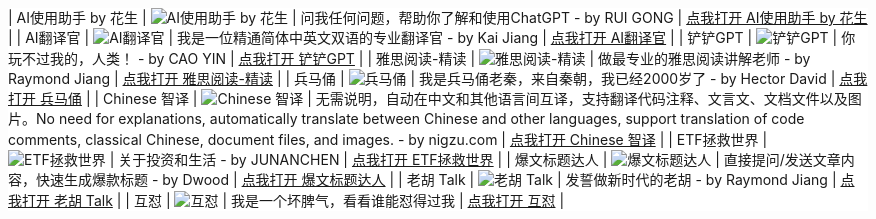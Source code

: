 | AI使用助手 by 花生 | ![AI使用助手 by 花生](https://files.oaiusercontent.com/file-Y6iiJ6nhqXWgzVZosTMIIvrT?se=2123-10-17T01%3A57%3A53Z&sp=r&sv=2021-08-06&sr=b&rscc=max-age%3D31536000%2C%20immutable&rscd=attachment%3B%20filename%3D6eb2eecc1b6c7743d4a766c771687248.png&sig=ZOErGaQumIG0%2BbdES3EONqsOQ9JbOFg%2BPSVZRFIzk24%3D) | 问我任何问题，帮助你了解和使用ChatGPT - by RUI GONG | [点我打开 AI使用助手 by 花生](https://chat.openai.com/g/g-DHQ7aefMk-aishi-yong-zhu-shou-by-hua-sheng) |
| AI翻译官 | ![AI翻译官](https://files.oaiusercontent.com/file-AebSQhzcROvQM6ZCVvLRiBIt?se=2123-10-17T05%3A01%3A57Z&sp=r&sv=2021-08-06&sr=b&rscc=max-age%3D31536000%2C%20immutable&rscd=attachment%3B%20filename%3D77d1d8ea-8f7b-4bb1-9e62-6788dccfcc95.png&sig=UnmRc7LOHW5fnvznGXeE2tNSOc3c6sit6G6BAAUXxq4%3D) | 我是一位精通简体中英文双语的专业翻译官 - by Kai Jiang | [点我打开 AI翻译官](https://chat.openai.com/g/g-di2eDNsY8-aifan-yi-guan) |
| 铲铲GPT | ![铲铲GPT](https://files.oaiusercontent.com/file-ukKSjJTjFkgWuWWzWP93Pq09?se=2123-10-17T03%3A25%3A13Z&sp=r&sv=2021-08-06&sr=b&rscc=max-age%3D31536000%2C%20immutable&rscd=attachment%3B%20filename%3D5dd1e073-b679-450a-b033-86203cc942b3.png&sig=Zd6jbRjihofI9p1XxPsBDOgSvfmBx1oqNRPZqCo%2B1FI%3D) | 你玩不过我的，人类！ - by CAO YIN | [点我打开 铲铲GPT](https://chat.openai.com/g/g-DSOueuwJG-chan-chan-gpt) |
| 雅思阅读-精读 | ![雅思阅读-精读](https://files.oaiusercontent.com/file-6YE3afmvZDVX4GZMbThnoyLY?se=2123-10-16T10%3A05%3A40Z&sp=r&sv=2021-08-06&sr=b&rscc=max-age%3D31536000%2C%20immutable&rscd=attachment%3B%20filename%3D5da0f3fb-a957-43a2-bfa5-fd94949de56c.png&sig=vLG%2Bz/M/Njoh959oxS6UDJYDTJdSPFxZd8P5/hw8tE8%3D) | 做最专业的雅思阅读讲解老师 - by Raymond Jiang | [点我打开 雅思阅读-精读](https://chat.openai.com/g/g-e4RwWrgUB-ya-si-yue-du-jing-du) |
| 兵马俑 | ![兵马俑](https://files.oaiusercontent.com/file-Fp7Z72bADd6oeG77gkPtpxwB?se=2123-10-17T04%3A30%3A58Z&sp=r&sv=2021-08-06&sr=b&rscc=max-age%3D31536000%2C%20immutable&rscd=attachment%3B%20filename%3DWX20231110-122931.png&sig=/k7WSAUS2XmjLJimZoArwmclapwFLnvY42npG/m4aL0%3D) | 我是兵马俑老秦，来自秦朝，我已经2000岁了 - by Hector David | [点我打开 兵马俑](https://chat.openai.com/g/g-EcxN3n0Cm-bing-ma-yong) |
| Chinese 智译 | ![Chinese 智译](https://files.oaiusercontent.com/file-TJkAg524wyiJQMEhyaGeIEDm?se=2123-10-16T19%3A30%3A34Z&sp=r&sv=2021-08-06&sr=b&rscc=max-age%3D31536000%2C%20immutable&rscd=attachment%3B%20filename%3D67294b05-f91c-45d1-8993-cac92b301420.png&sig=%2BU6cQniFJmGgZQaO8SV21eTspbZd8qupMKEcIxwU2Gg%3D) | 无需说明，自动在中文和其他语言间互译，支持翻译代码注释、文言文、文档文件以及图片。No need for explanations, automatically translate between Chinese and other languages, support translation of code comments, classical Chinese,  document files, and images. - by nigzu.com | [点我打开 Chinese 智译](https://chat.openai.com/g/g-gac0xLAbv-chinese-zhi-yi) |
| ETF拯救世界 | ![ETF拯救世界](https://files.oaiusercontent.com/file-lutJsvIW0G2zB1h1ASJgzjx6?se=2123-10-17T05%3A15%3A48Z&sp=r&sv=2021-08-06&sr=b&rscc=max-age%3D31536000%2C%20immutable&rscd=attachment%3B%20filename%3Dab1ca170-985c-4f1e-ad0b-0d8f4ebea9fc.png&sig=RC6E9MxCI%2B7N1%2BsSVFJZnDeEWj19pZxnIpCYoFHLFEI%3D) | 关于投资和生活 - by JUNANCHEN | [点我打开 ETF拯救世界](https://chat.openai.com/g/g-hPdPSB8su-etfzheng-jiu-shi-jie) |
| 爆文标题达人 | ![爆文标题达人](https://files.oaiusercontent.com/file-aibfGgovyEZpNqbRYRX2S2Yt?se=2123-10-17T01%3A05%3A42Z&sp=r&sv=2021-08-06&sr=b&rscc=max-age%3D31536000%2C%20immutable&rscd=attachment%3B%20filename%3D6a2115ae-5753-49fe-bb9e-fac7c0530da7.png&sig=ivnaGhENl0eZUobwzUwxcXHVyF94El8odsxSlUBNZhA%3D) | 直接提问/发送文章内容，快速生成爆款标题 - by Dwood | [点我打开 爆文标题达人](https://chat.openai.com/g/g-IWwQ3aWRA-bao-wen-biao-ti-da-ren) |
| 老胡 Talk | ![老胡 Talk](https://files.oaiusercontent.com/file-nYaHEXAeefmXn5P9ZO7QfEN5?se=2123-10-16T10%3A17%3A00Z&sp=r&sv=2021-08-06&sr=b&rscc=max-age%3D31536000%2C%20immutable&rscd=attachment%3B%20filename%3D6744f546-a4f8-4011-af40-37ff82399e31.png&sig=7oBBFt1m3QCA2ZBaeZDbBNONc2ajGMXXIvEG/mG/504%3D) | 发誓做新时代的老胡 - by Raymond Jiang | [点我打开 老胡 Talk](https://chat.openai.com/g/g-JglwoezB2-lao-hu-talk) |
| 互怼 | ![互怼](https://files.oaiusercontent.com/file-ZVYTjQdT8rjCm3SpKkZ0tjeA?se=2123-10-16T04%3A25%3A08Z&sp=r&sv=2021-08-06&sr=b&rscc=max-age%3D31536000%2C%20immutable&rscd=attachment%3B%20filename%3Dd7801557-b4b2-4eb3-b0e0-ff61d889f3ca.png&sig=78gyStU65j3pOsEaxIMfsOqjcVDzb/e1epjdOo5Vguw%3D) | 我是一个坏脾气，看看谁能怼得过我 | [点我打开 互怼](https://chat.openai.com/g/g-Jz1C0Ntv2-hu-dui) |
